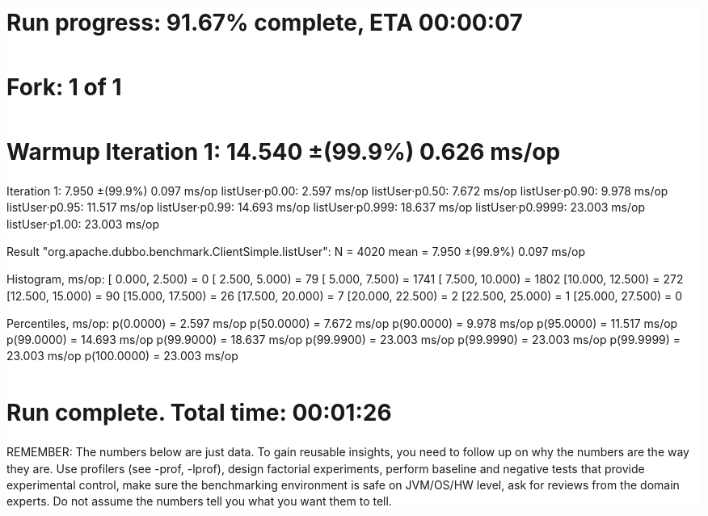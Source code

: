 # Run progress: 91.67% complete, ETA 00:00:07
# Fork: 1 of 1
# Warmup Iteration   1: 14.540 ±(99.9%) 0.626 ms/op
Iteration   1: 7.950 ±(99.9%) 0.097 ms/op
                 listUser·p0.00:   2.597 ms/op
                 listUser·p0.50:   7.672 ms/op
                 listUser·p0.90:   9.978 ms/op
                 listUser·p0.95:   11.517 ms/op
                 listUser·p0.99:   14.693 ms/op
                 listUser·p0.999:  18.637 ms/op
                 listUser·p0.9999: 23.003 ms/op
                 listUser·p1.00:   23.003 ms/op



Result "org.apache.dubbo.benchmark.ClientSimple.listUser":
  N = 4020
  mean =      7.950 ±(99.9%) 0.097 ms/op

  Histogram, ms/op:
    [ 0.000,  2.500) = 0 
    [ 2.500,  5.000) = 79 
    [ 5.000,  7.500) = 1741 
    [ 7.500, 10.000) = 1802 
    [10.000, 12.500) = 272 
    [12.500, 15.000) = 90 
    [15.000, 17.500) = 26 
    [17.500, 20.000) = 7 
    [20.000, 22.500) = 2 
    [22.500, 25.000) = 1 
    [25.000, 27.500) = 0 

  Percentiles, ms/op:
      p(0.0000) =      2.597 ms/op
     p(50.0000) =      7.672 ms/op
     p(90.0000) =      9.978 ms/op
     p(95.0000) =     11.517 ms/op
     p(99.0000) =     14.693 ms/op
     p(99.9000) =     18.637 ms/op
     p(99.9900) =     23.003 ms/op
     p(99.9990) =     23.003 ms/op
     p(99.9999) =     23.003 ms/op
    p(100.0000) =     23.003 ms/op


# Run complete. Total time: 00:01:26

REMEMBER: The numbers below are just data. To gain reusable insights, you need to follow up on
why the numbers are the way they are. Use profilers (see -prof, -lprof), design factorial
experiments, perform baseline and negative tests that provide experimental control, make sure
the benchmarking environment is safe on JVM/OS/HW level, ask for reviews from the domain experts.
Do not assume the numbers tell you what you want them to tell.
